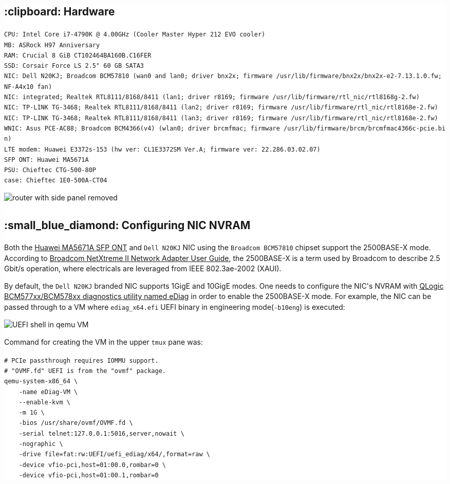 <h2 id="hardware"> :clipboard: Hardware</h2>

```
CPU: Intel Core i7-4790K @ 4.00GHz (Cooler Master Hyper 212 EVO cooler)
MB: ASRock H97 Anniversary
RAM: Crucial 8 GiB CT102464BA160B.C16FER
SSD: Corsair Force LS 2.5" 60 GB SATA3
NIC: Dell N20KJ; Broadcom BCM57810 (wan0 and lan0; driver bnx2x; firmware /usr/lib/firmware/bnx2x/bnx2x-e2-7.13.1.0.fw; NF-A4x10 fan)
NIC: integrated; Realtek RTL8111/8168/8411 (lan1; driver r8169; firmware /usr/lib/firmware/rtl_nic/rtl8168g-2.fw)
NIC: TP-LINK TG-3468; Realtek RTL8111/8168/8411 (lan2; driver r8169; firmware /usr/lib/firmware/rtl_nic/rtl8168e-2.fw)
NIC: TP-LINK TG-3468; Realtek RTL8111/8168/8411 (lan3; driver r8169; firmware /usr/lib/firmware/rtl_nic/rtl8168e-2.fw)
WNIC: Asus PCE-AC88; Broadcom BCM4366(v4) (wlan0; driver brcmfmac; firmware /usr/lib/firmware/brcm/brcmfmac4366c-pcie.bin)
LTE modem: Huawei E3372s-153 (hw ver: CL1E3372SM Ver.A; firmware ver: 22.286.03.02.07)
SFP ONT: Huawei MA5671A
PSU: Chieftec CTG-500-80P
case: Chieftec 1E0-500A-CT04
```

![router with side panel removed](https://github.com/tonusoo/koduinternet-cpe/blob/main/imgs/router_with_side_panel_removed.jpg)


<h2 id="configuring-nic-nvram"> :small_blue_diamond: Configuring NIC NVRAM</h2>

Both the <a href="https://github.com/tonusoo/koduinternet-cpe/blob/main/docs/hw_415752.pdf">Huawei MA5671A SFP ONT</a> and <code>Dell N20KJ</code> NIC using the <code>Broadcom BCM57810</code> chipset support the 2500BASE-X mode. According to <a href="https://github.com/tonusoo/koduinternet-cpe/blob/main/docs/netxtreme_ii.pdf">Broadcom NetXtreme II Network Adapter User Guide</a>, the 2500BASE-X is a term used by Broadcom to describe 2.5 Gbit/s operation, where electricals are leveraged from IEEE 802.3ae-2002 (XAUI).


By default, the `Dell N20KJ` branded NIC supports 1GigE and 10GigE modes. One needs to configure the NIC's NVRAM with [QLogic BCM577xx/BCM578xx diagnostics utility named eDiag](https://github.com/tonusoo/koduinternet-cpe/raw/main/uefi_ediag.tgz) in order to enable the 2500BASE-X mode. For example, the NIC can be passed through to a VM where `ediag_x64.efi` UEFI binary in engineering mode(`-b10eng`) is executed:

![UEFI shell in qemu VM](https://github.com/tonusoo/koduinternet-cpe/blob/main/imgs/UEFI_shell_in_qemu_VM.jpg)

Command for creating the VM in the upper `tmux` pane was:
```
# PCIe passthrough requires IOMMU support.
# "OVMF.fd" UEFI is from the "ovmf" package.
qemu-system-x86_64 \
    -name eDiag-VM \
    --enable-kvm \
    -m 1G \
    -bios /usr/share/ovmf/OVMF.fd \
    -serial telnet:127.0.0.1:5016,server,nowait \
    -nographic \
    -drive file=fat:rw:UEFI/uefi_ediag/x64/,format=raw \
    -device vfio-pci,host=01:00.0,rombar=0 \
    -device vfio-pci,host=01:00.1,rombar=0
```
